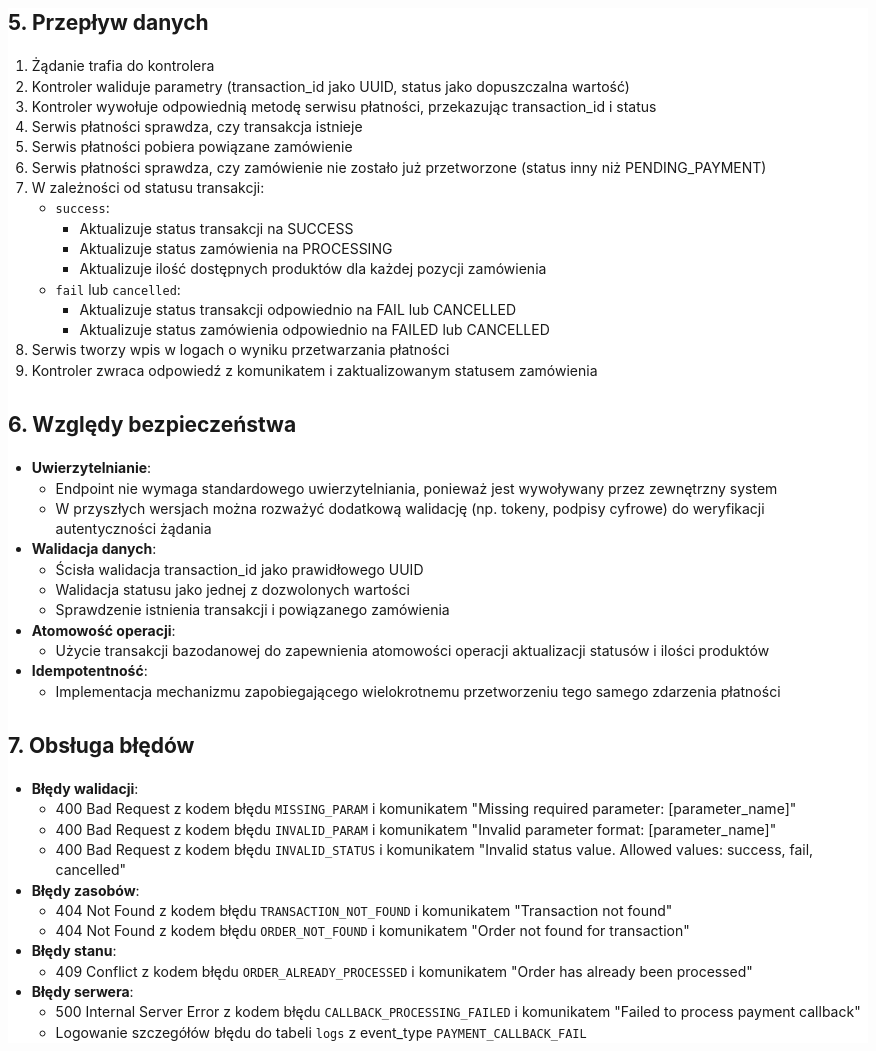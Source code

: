 ## 5. Przepływ danych
1. Żądanie trafia do kontrolera
2. Kontroler waliduje parametry (transaction_id jako UUID, status jako dopuszczalna wartość)
3. Kontroler wywołuje odpowiednią metodę serwisu płatności, przekazując transaction_id i status
4. Serwis płatności sprawdza, czy transakcja istnieje
5. Serwis płatności pobiera powiązane zamówienie
6. Serwis płatności sprawdza, czy zamówienie nie zostało już przetworzone (status inny niż PENDING_PAYMENT)
7. W zależności od statusu transakcji:
   - `success`: 
     - Aktualizuje status transakcji na SUCCESS
     - Aktualizuje status zamówienia na PROCESSING
     - Aktualizuje ilość dostępnych produktów dla każdej pozycji zamówienia
   - `fail` lub `cancelled`:
     - Aktualizuje status transakcji odpowiednio na FAIL lub CANCELLED
     - Aktualizuje status zamówienia odpowiednio na FAILED lub CANCELLED
8. Serwis tworzy wpis w logach o wyniku przetwarzania płatności
9. Kontroler zwraca odpowiedź z komunikatem i zaktualizowanym statusem zamówienia

## 6. Względy bezpieczeństwa
- **Uwierzytelnianie**: 
  - Endpoint nie wymaga standardowego uwierzytelniania, ponieważ jest wywoływany przez zewnętrzny system
  - W przyszłych wersjach można rozważyć dodatkową walidację (np. tokeny, podpisy cyfrowe) do weryfikacji autentyczności żądania
- **Walidacja danych**:
  - Ścisła walidacja transaction_id jako prawidłowego UUID
  - Walidacja statusu jako jednej z dozwolonych wartości
  - Sprawdzenie istnienia transakcji i powiązanego zamówienia
- **Atomowość operacji**:
  - Użycie transakcji bazodanowej do zapewnienia atomowości operacji aktualizacji statusów i ilości produktów
- **Idempotentność**:
  - Implementacja mechanizmu zapobiegającego wielokrotnemu przetworzeniu tego samego zdarzenia płatności

## 7. Obsługa błędów
- **Błędy walidacji**:
  - 400 Bad Request z kodem błędu `MISSING_PARAM` i komunikatem "Missing required parameter: [parameter_name]"
  - 400 Bad Request z kodem błędu `INVALID_PARAM` i komunikatem "Invalid parameter format: [parameter_name]"
  - 400 Bad Request z kodem błędu `INVALID_STATUS` i komunikatem "Invalid status value. Allowed values: success, fail, cancelled"
- **Błędy zasobów**:
  - 404 Not Found z kodem błędu `TRANSACTION_NOT_FOUND` i komunikatem "Transaction not found"
  - 404 Not Found z kodem błędu `ORDER_NOT_FOUND` i komunikatem "Order not found for transaction"
- **Błędy stanu**:
  - 409 Conflict z kodem błędu `ORDER_ALREADY_PROCESSED` i komunikatem "Order has already been processed"
- **Błędy serwera**:
  - 500 Internal Server Error z kodem błędu `CALLBACK_PROCESSING_FAILED` i komunikatem "Failed to process payment callback"
  - Logowanie szczegółów błędu do tabeli `logs` z event_type `PAYMENT_CALLBACK_FAIL`
